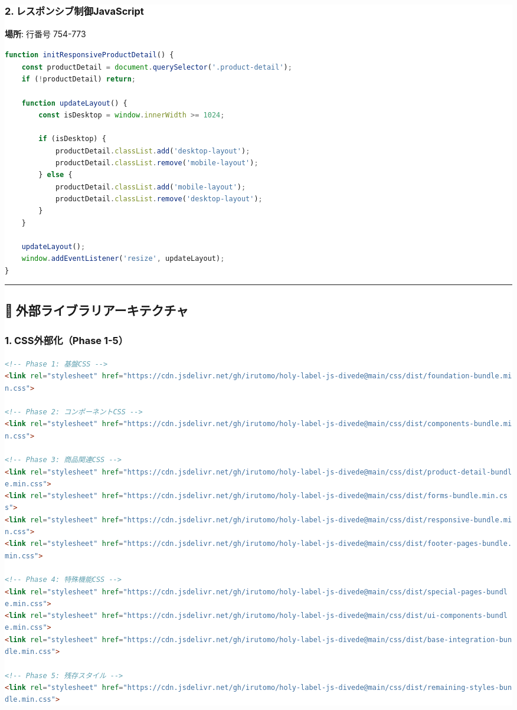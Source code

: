### 2. レスポンシブ制御JavaScript
**場所**: 行番号 754-773
```javascript
function initResponsiveProductDetail() {
    const productDetail = document.querySelector('.product-detail');
    if (!productDetail) return;
    
    function updateLayout() {
        const isDesktop = window.innerWidth >= 1024;
        
        if (isDesktop) {
            productDetail.classList.add('desktop-layout');
            productDetail.classList.remove('mobile-layout');
        } else {
            productDetail.classList.add('mobile-layout');
            productDetail.classList.remove('desktop-layout');
        }
    }
    
    updateLayout();
    window.addEventListener('resize', updateLayout);
}
```

---

## 🚀 外部ライブラリアーキテクチャ

### 1. CSS外部化（Phase 1-5）
```html
<!-- Phase 1: 基盤CSS -->
<link rel="stylesheet" href="https://cdn.jsdelivr.net/gh/irutomo/holy-label-js-divede@main/css/dist/foundation-bundle.min.css">

<!-- Phase 2: コンポーネントCSS -->
<link rel="stylesheet" href="https://cdn.jsdelivr.net/gh/irutomo/holy-label-js-divede@main/css/dist/components-bundle.min.css">

<!-- Phase 3: 商品関連CSS -->
<link rel="stylesheet" href="https://cdn.jsdelivr.net/gh/irutomo/holy-label-js-divede@main/css/dist/product-detail-bundle.min.css">
<link rel="stylesheet" href="https://cdn.jsdelivr.net/gh/irutomo/holy-label-js-divede@main/css/dist/forms-bundle.min.css">
<link rel="stylesheet" href="https://cdn.jsdelivr.net/gh/irutomo/holy-label-js-divede@main/css/dist/responsive-bundle.min.css">
<link rel="stylesheet" href="https://cdn.jsdelivr.net/gh/irutomo/holy-label-js-divede@main/css/dist/footer-pages-bundle.min.css">

<!-- Phase 4: 特殊機能CSS -->
<link rel="stylesheet" href="https://cdn.jsdelivr.net/gh/irutomo/holy-label-js-divede@main/css/dist/special-pages-bundle.min.css">
<link rel="stylesheet" href="https://cdn.jsdelivr.net/gh/irutomo/holy-label-js-divede@main/css/dist/ui-components-bundle.min.css">
<link rel="stylesheet" href="https://cdn.jsdelivr.net/gh/irutomo/holy-label-js-divede@main/css/dist/base-integration-bundle.min.css">

<!-- Phase 5: 残存スタイル -->
<link rel="stylesheet" href="https://cdn.jsdelivr.net/gh/irutomo/holy-label-js-divede@main/css/dist/remaining-styles-bundle.min.css">
```

